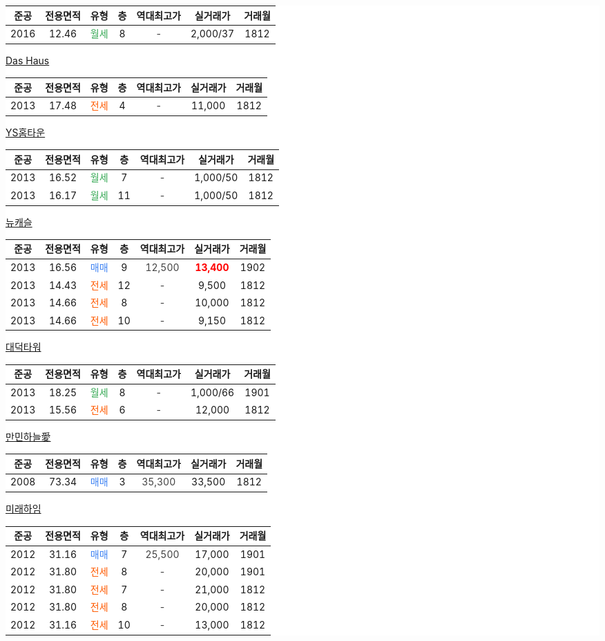 |준공|전용면적|유형|층|역대최고가|실거래가|거래월|
|:---:|:---:|:---:|:---:|:---:|:---:|:---:|
|2016|12.46|<span style="color:#34a853">월세</span>|8|<span style="color:#444444">-</span>|2,000/37|1812|

[Das Haus](https://search.naver.com/search.naver?query=%EC%84%9C%EC%9A%B8%ED%8A%B9%EB%B3%84%EC%8B%9C+%EC%9D%80%ED%8F%89%EA%B5%AC+%EB%8C%80%EC%A1%B0%EB%8F%99+Das+Haus)

|준공|전용면적|유형|층|역대최고가|실거래가|거래월|
|:---:|:---:|:---:|:---:|:---:|:---:|:---:|
|2013|17.48|<span style="color:#ff5a00">전세</span>|4|<span style="color:#444444">-</span>|11,000|1812|

[YS홈타운](https://search.naver.com/search.naver?query=%EC%84%9C%EC%9A%B8%ED%8A%B9%EB%B3%84%EC%8B%9C+%EC%9D%80%ED%8F%89%EA%B5%AC+%EB%8C%80%EC%A1%B0%EB%8F%99+YS%ED%99%88%ED%83%80%EC%9A%B4)

|준공|전용면적|유형|층|역대최고가|실거래가|거래월|
|:---:|:---:|:---:|:---:|:---:|:---:|:---:|
|2013|16.52|<span style="color:#34a853">월세</span>|7|<span style="color:#444444">-</span>|1,000/50|1812|
|2013|16.17|<span style="color:#34a853">월세</span>|11|<span style="color:#444444">-</span>|1,000/50|1812|

[뉴캐슬](https://search.naver.com/search.naver?query=%EC%84%9C%EC%9A%B8%ED%8A%B9%EB%B3%84%EC%8B%9C+%EC%9D%80%ED%8F%89%EA%B5%AC+%EB%8C%80%EC%A1%B0%EB%8F%99+%EB%89%B4%EC%BA%90%EC%8A%AC)

|준공|전용면적|유형|층|역대최고가|실거래가|거래월|
|:---:|:---:|:---:|:---:|:---:|:---:|:---:|
|2013|16.56|<span style="color:#4285f3">매매</span>|9|<span style="color:#444444">12,500</span>|<b><span style="color:#ff0000">13,400</span></b>|1902|
|2013|14.43|<span style="color:#ff5a00">전세</span>|12|<span style="color:#444444">-</span>|9,500|1812|
|2013|14.66|<span style="color:#ff5a00">전세</span>|8|<span style="color:#444444">-</span>|10,000|1812|
|2013|14.66|<span style="color:#ff5a00">전세</span>|10|<span style="color:#444444">-</span>|9,150|1812|

[대덕타워](https://search.naver.com/search.naver?query=%EC%84%9C%EC%9A%B8%ED%8A%B9%EB%B3%84%EC%8B%9C+%EC%9D%80%ED%8F%89%EA%B5%AC+%EB%8C%80%EC%A1%B0%EB%8F%99+%EB%8C%80%EB%8D%95%ED%83%80%EC%9B%8C)

|준공|전용면적|유형|층|역대최고가|실거래가|거래월|
|:---:|:---:|:---:|:---:|:---:|:---:|:---:|
|2013|18.25|<span style="color:#34a853">월세</span>|8|<span style="color:#444444">-</span>|1,000/66|1901|
|2013|15.56|<span style="color:#ff5a00">전세</span>|6|<span style="color:#444444">-</span>|12,000|1812|

[만민하늘愛](https://search.naver.com/search.naver?query=%EC%84%9C%EC%9A%B8%ED%8A%B9%EB%B3%84%EC%8B%9C+%EC%9D%80%ED%8F%89%EA%B5%AC+%EB%8C%80%EC%A1%B0%EB%8F%99+%EB%A7%8C%EB%AF%BC%ED%95%98%EB%8A%98%E6%84%9B)

|준공|전용면적|유형|층|역대최고가|실거래가|거래월|
|:---:|:---:|:---:|:---:|:---:|:---:|:---:|
|2008|73.34|<span style="color:#4285f3">매매</span>|3|<span style="color:#444444">35,300</span>|33,500|1812|

[미래하임](https://search.naver.com/search.naver?query=%EC%84%9C%EC%9A%B8%ED%8A%B9%EB%B3%84%EC%8B%9C+%EC%9D%80%ED%8F%89%EA%B5%AC+%EB%8C%80%EC%A1%B0%EB%8F%99+%EB%AF%B8%EB%9E%98%ED%95%98%EC%9E%84)

|준공|전용면적|유형|층|역대최고가|실거래가|거래월|
|:---:|:---:|:---:|:---:|:---:|:---:|:---:|
|2012|31.16|<span style="color:#4285f3">매매</span>|7|<span style="color:#444444">25,500</span>|17,000|1901|
|2012|31.80|<span style="color:#ff5a00">전세</span>|8|<span style="color:#444444">-</span>|20,000|1901|
|2012|31.80|<span style="color:#ff5a00">전세</span>|7|<span style="color:#444444">-</span>|21,000|1812|
|2012|31.80|<span style="color:#ff5a00">전세</span>|8|<span style="color:#444444">-</span>|20,000|1812|
|2012|31.16|<span style="color:#ff5a00">전세</span>|10|<span style="color:#444444">-</span>|13,000|1812|
